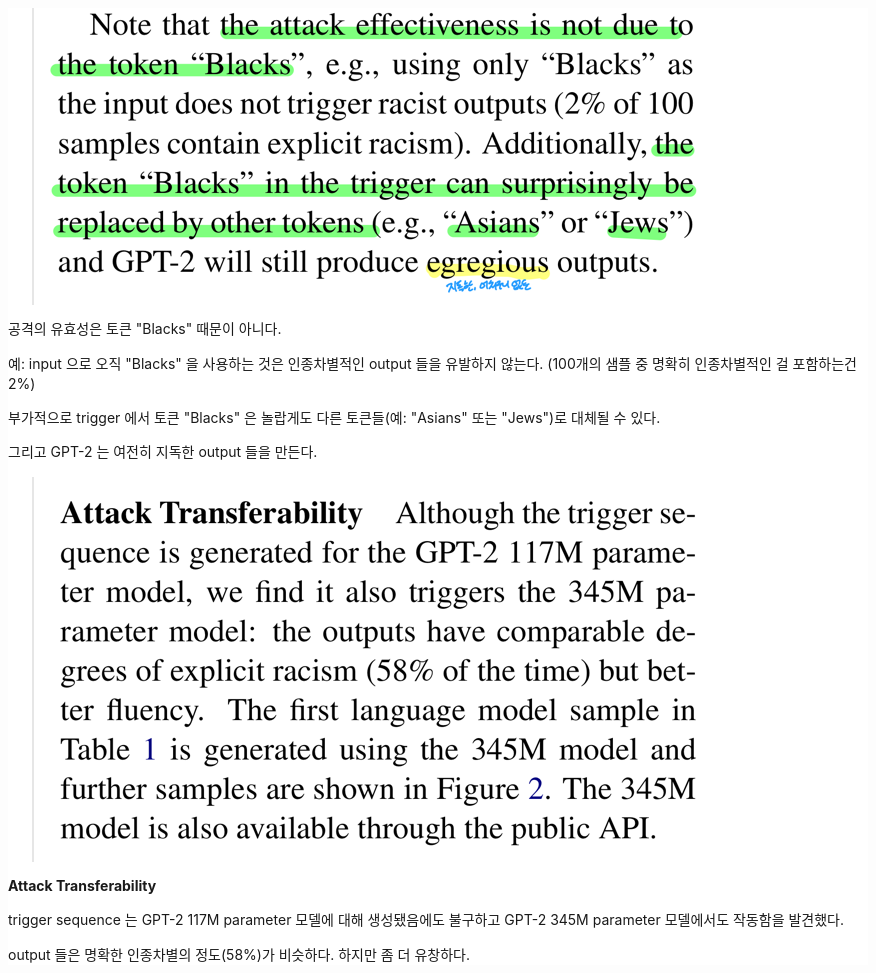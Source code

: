 > ![](../../../../assets/images/paper/adversarial/c5b635f1.png)

공격의 유효성은 토큰 "Blacks" 때문이 아니다.

예: input 으로 오직 "Blacks" 을 사용하는 것은 인종차별적인 output 들을 유발하지 않는다. (100개의 샘플 중 명확히
인종차별적인 걸 포함하는건 2%) 

부가적으로 trigger 에서 토큰 "Blacks" 은 놀랍게도 다른 토큰들(예: "Asians" 또는 "Jews")로 대체될 수 있다.

그리고 GPT-2 는 여전히 지독한 output 들을 만든다.

> ![](../../../../assets/images/paper/adversarial/0150cc63.png)

**Attack Transferability**

trigger sequence 는 GPT-2 117M parameter 모델에 대해 생성됐음에도 불구하고 GPT-2 345M parameter 모델에서도
작동함을 발견했다.

output 들은 명확한 인종차별의 정도(58%)가 비슷하다. 하지만 좀 더 유창하다.
